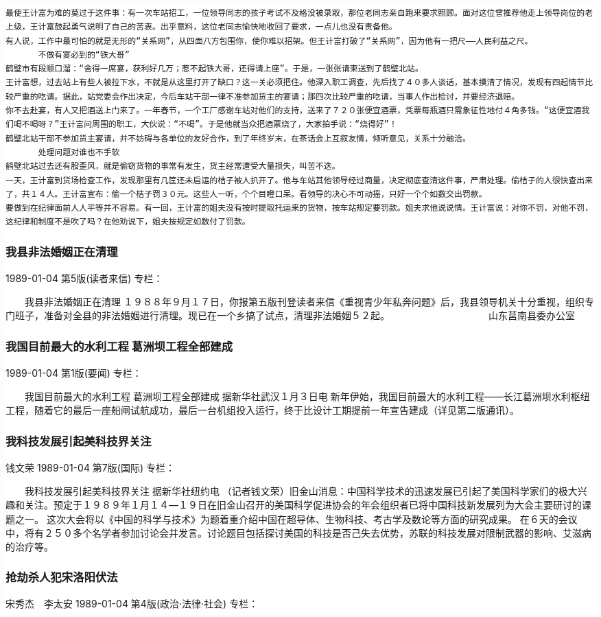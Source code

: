     最使王计富为难的莫过于这件事：有一次车站招工，一位领导同志的孩子考试不及格没被录取，那位老同志亲自跑来要求照顾。面对这位曾推荐他走上领导岗位的老上级，王计富鼓起勇气说明了自己的苦衷。出乎意料，这位老同志愉快地收回了要求，一点儿也没有责备他。
    有人说，工作中最可怕的就是无形的“关系网”，从四面八方包围你，使你难以招架。但王计富打破了“关系网”，因为他有一把尺——人民利益之尺。
    　　　　不做有宴必到的“铁大哥”
    鹤壁市有段顺口溜：“舍得一席宴，获利好几万；惹不起铁大哥，还得请上座”。于是，一张张请柬送到了鹤壁北站。
    王计富想，过去站上有些人被拉下水，不就是从这里打开了缺口？这一关必须把住。他深入职工调查，先后找了４０多人谈话，基本摸清了情况，发现有四起情节比较严重的吃请。据此，站党委会作出决定，今后车站干部一律不准参加货主的宴请；那四次比较严重的吃请，当事人作出检讨，并要经济退赔。
    你不去赴宴，有人又把酒送上门来了。一年春节，一个工厂感谢车站对他们的支持，送来了７２０张便宜酒票，凭票每瓶酒只需象征性地付４角多钱。“这便宜酒我们喝不喝呀？”王计富问周围的职工，大伙说：“不喝”。于是他就当众把酒票烧了，大家拍手说：“烧得好”！
    鹤壁北站干部不参加货主宴请，并不妨碍与各单位的友好合作，到了年终岁末，在茶话会上互叙友情，倾听意见，关系十分融洽。
    　　　　处理问题对谁也不手软
    鹤壁北站过去还有股歪风，就是偷窃货物的事常有发生，货主经常遭受大量损失，叫苦不迭。
    一天，王计富到货场检查工作，发现那里有几筐还未启运的桔子被人扒开了。他与车站其他领导经过商量，决定彻底查清这件事，严肃处理。偷桔子的人很快查出来了，共１４人。王计富宣布：偷一个桔子罚３０元。这些人一听，个个目瞪口呆。看领导的决心不可动摇，只好一个个如数交出罚款。
    要做到在纪律面前人人平等并不容易。有一回，王计富的姐夫没有按时提取托运来的货物，按车站规定要罚款。姐夫求他说说情。王计富说：对你不罚，对他不罚，这纪律和制度不是吹了吗？在他劝说下，姐夫按规定如数付了罚款。


### 我县非法婚姻正在清理

1989-01-04
第5版(读者来信)
专栏：

　　我县非法婚姻正在清理
    １９８８年９月１７日，你报第五版刊登读者来信《重视青少年私奔问题》后，我县领导机关十分重视，组织专门班子，准备对全县的非法婚姻进行清理。现已在一个乡搞了试点，清理非法婚姻５２起。
    　　　　　　　　　　山东莒南县委办公室


### 我国目前最大的水利工程  葛洲坝工程全部建成

1989-01-04
第1版(要闻)
专栏：

　　我国目前最大的水利工程
    葛洲坝工程全部建成
    据新华社武汉１月３日电  新年伊始，我国目前最大的水利工程——长江葛洲坝水利枢纽工程，随着它的最后一座船闸试航成功，最后一台机组投入运行，终于比设计工期提前一年宣告建成（详见第二版通讯）。


### 我科技发展引起美科技界关注
钱文荣
1989-01-04
第7版(国际)
专栏：

　　我科技发展引起美科技界关注
    据新华社纽约电  （记者钱文荣）旧金山消息：中国科学技术的迅速发展已引起了美国科学家们的极大兴趣和关注。预定于１９８９年１月１４—１９日在旧金山召开的美国科学促进协会的年会组织者已将中国科技新发展列为大会主要研讨的课题之一。
    这次大会将以《中国的科学与技术》为题着重介绍中国在超导体、生物科技、考古学及数论等方面的研究成果。
    在６天的会议中，将有２５０多个名学者参加讨论会并发言。讨论题目包括探讨美国的科技是否己失去优势，苏联的科技发展对限制武器的影响、艾滋病的治疗等。


### 抢劫杀人犯宋洛阳伏法
宋秀杰　李太安
1989-01-04
第4版(政治·法律·社会)
专栏：
